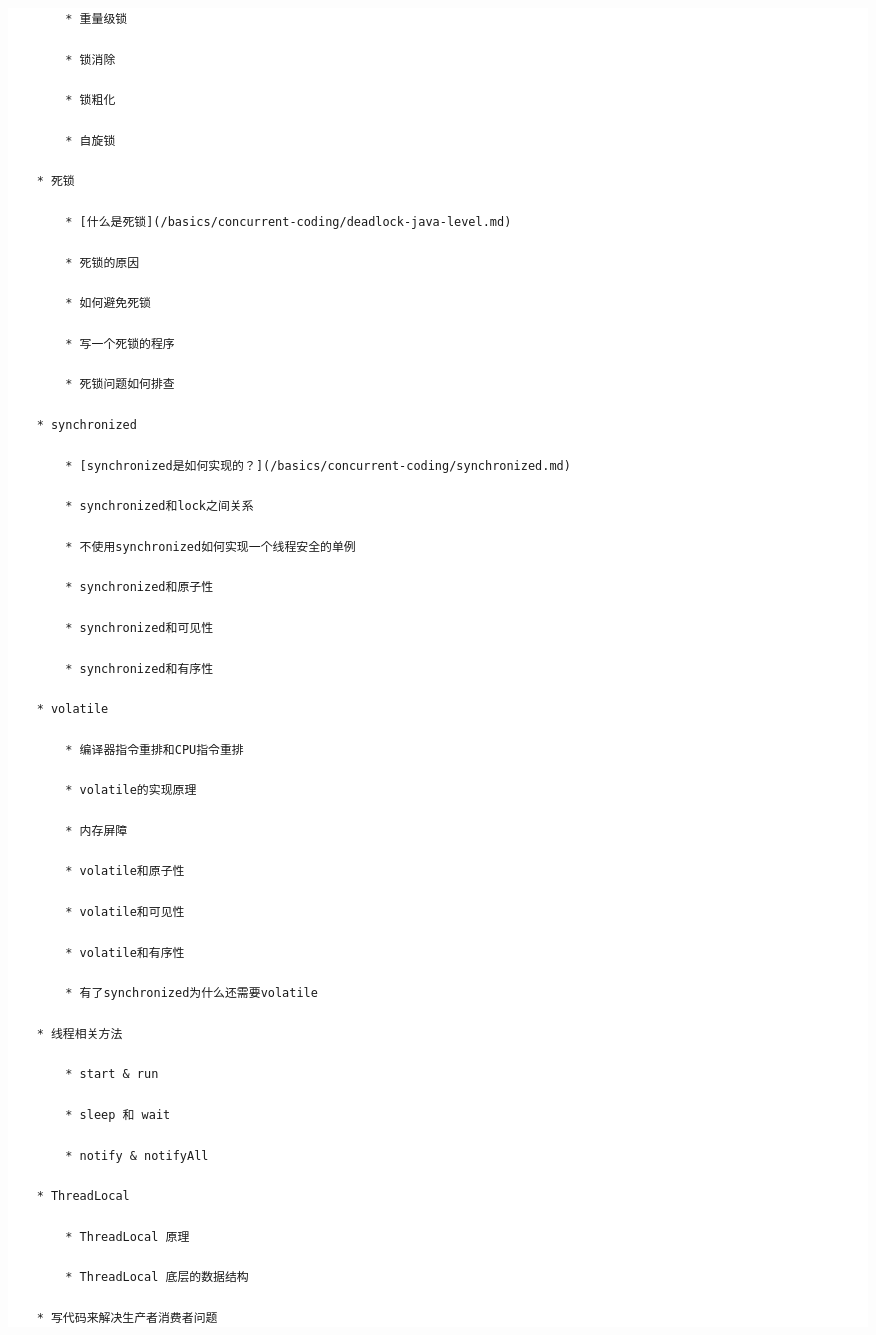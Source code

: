            * 重量级锁
        
            * 锁消除
        
            * 锁粗化
        
            * 自旋锁
            
        * 死锁
        
            * [什么是死锁](/basics/concurrent-coding/deadlock-java-level.md)
        
            * 死锁的原因
        
            * 如何避免死锁
        
            * 写一个死锁的程序
        
            * 死锁问题如何排查
    
        * synchronized
            
            * [synchronized是如何实现的？](/basics/concurrent-coding/synchronized.md)
            
            * synchronized和lock之间关系
            
            * 不使用synchronized如何实现一个线程安全的单例
            
            * synchronized和原子性
            
            * synchronized和可见性
            
            * synchronized和有序性
            
        * volatile
        
            * 编译器指令重排和CPU指令重排
            
            * volatile的实现原理
            
            * 内存屏障
            
            * volatile和原子性
            
            * volatile和可见性
            
            * volatile和有序性
            
            * 有了synchronized为什么还需要volatile
            
        * 线程相关方法
        
            * start & run
        
            * sleep 和 wait
            
            * notify & notifyAll
            
        * ThreadLocal
        
            * ThreadLocal 原理
            
            * ThreadLocal 底层的数据结构
            
        * 写代码来解决生产者消费者问题
            